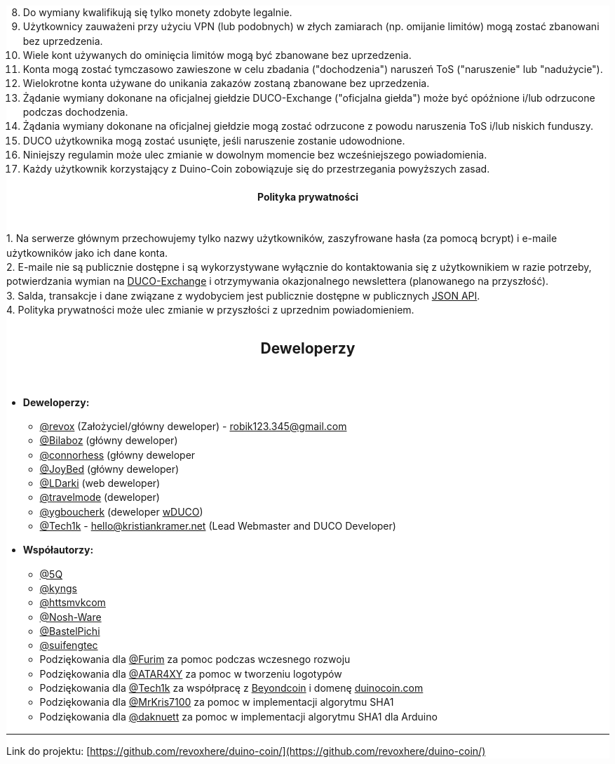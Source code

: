 8. Do wymiany kwalifikują się tylko monety zdobyte legalnie.<br/>
9. Użytkownicy zauważeni przy użyciu VPN (lub podobnych) w złych zamiarach (np. omijanie limitów) mogą zostać zbanowani bez uprzedzenia.<br/>
10. Wiele kont używanych do ominięcia limitów mogą być zbanowane bez uprzedzenia.<br/>
11. Konta mogą zostać tymczasowo zawieszone w celu zbadania ("dochodzenia") naruszeń ToS ("naruszenie" lub "nadużycie").<br/>
12. Wielokrotne konta używane do unikania zakazów zostaną zbanowane bez uprzedzenia.<br/>
13. Żądanie wymiany dokonane na oficjalnej giełdzie DUCO-Exchange ("oficjalna giełda") może być opóźnione i/lub odrzucone podczas dochodzenia. <br/>
14. Żądania wymiany dokonane na oficjalnej giełdzie mogą zostać odrzucone z powodu naruszenia ToS i/lub niskich funduszy.<br/>
15. DUCO użytkownika mogą zostać usunięte, jeśli naruszenie zostanie udowodnione.<br/>
16. Niniejszy regulamin może ulec zmianie w dowolnym momencie bez wcześniejszego powiadomienia.<br/>
17. Każdy użytkownik korzystający z Duino-Coin zobowiązuje się do przestrzegania powyższych zasad.<br/>

<h4 align="center">Polityka prywatności</h2><br>
1. Na serwerze głównym przechowujemy tylko nazwy użytkowników, zaszyfrowane hasła (za pomocą bcrypt) i e-maile użytkowników jako ich dane konta.<br/>
2. E-maile nie są publicznie dostępne i są wykorzystywane wyłącznie do kontaktowania się z użytkownikiem w razie potrzeby, potwierdzania wymian na <a href="https://revoxhere.github.io/duco-exchange/">DUCO-Exchange</a> i otrzymywania okazjonalnego newslettera (planowanego na przyszłość).<br/>
3. Salda, transakcje i dane związane z wydobyciem jest publicznie dostępne w publicznych <a href="https://github.com/revoxhere/duino-coin/tree/useful-tools#http-json-api">JSON API</a>.<br/>
4. Polityka prywatności może ulec zmianie w przyszłości z uprzednim powiadomieniem.

<h2 align="center">Deweloperzy</h2><br>

*   **Deweloperzy:**
    *   [@revox](https://github.com/revoxhere/) (Założyciel/główny deweloper) - robik123.345@gmail.com
    *   [@Bilaboz](https://github.com/bilaboz/) (główny deweloper)
    *   [@connorhess](https://github.com/connorhess) (główny deweloper
    *   [@JoyBed](https://github.com/JoyBed) (główny deweloper)
    *   [@LDarki](https://github.com/LDarki) (web deweloper)
    *   [@travelmode](https://github.com/colonelwatch) (deweloper)
    *   [@ygboucherk](https://github.com/ygboucherk) (deweloper [wDUCO](https://github.com/ygboucherk/wrapped-duino-coin-v2))
    *   [@Tech1k](https://github.com/Tech1k/) - hello@kristiankramer.net (Lead Webmaster and DUCO Developer) <!-- translation wanted -->

*   **Współautorzy:**
    *   [@5Q](https://github.com/its5Q)
    *   [@kyngs](https://github.com/kyngs)
    *   [@httsmvkcom](https://github.com/httsmvkcom)
    *   [@Nosh-Ware](https://github.com/Nosh-Ware)
    *   [@BastelPichi](https://github.com/BastelPichi)
    *   [@suifengtec](https://github.com/suifengtec)
    *   Podziękowania dla [@Furim](https://github.com/Furim) za pomoc podczas wczesnego rozwoju
    *   Podziękowania dla [@ATAR4XY](https://www.youtube.com/channel/UC-gf5ejhDuAc_LMxvugPXbg) za pomoc w tworzeniu logotypów
    *   Podziękowania dla [@Tech1k](https://github.com/Tech1k) za współpracę z [Beyondcoin](https://beyondcoin.io) i domenę [duinocoin.com](https://duinocoin.com)
    *   Podziękowania dla [@MrKris7100](https://github.com/MrKris7100) za pomoc w implementacji algorytmu SHA1
    *   Podziękowania dla [@daknuett](https://github.com/daknuett) za pomoc w implementacji algorytmu SHA1 dla Arduino

<hr>

Link do projektu: [https://github.com/revoxhere/duino-coin/](https://github.com/revoxhere/duino-coin/)
